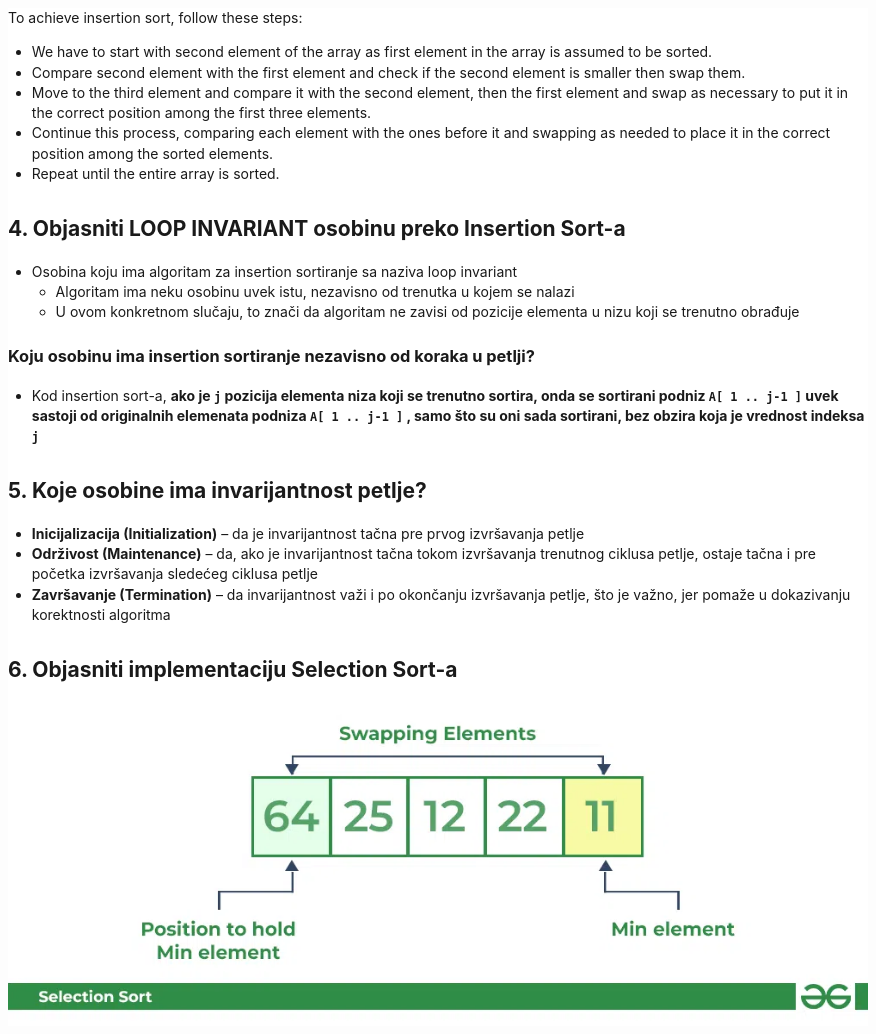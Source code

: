 To achieve insertion sort, follow these steps:
- We have to start with second element of the array as first element in the array is assumed to be sorted.
- Compare second element with the first element and check if the second element is smaller then swap them.
- Move to the third element and compare it with the second element, then the first element and swap as necessary to put it in the correct position among the first three elements.
- Continue this process, comparing each element with the ones before it and swapping as needed to place it in the correct position among the sorted elements.
- Repeat until the entire array is sorted.

## 4. Objasniti LOOP INVARIANT osobinu preko Insertion Sort-a

- Osobina koju ima algoritam za insertion sortiranje sa naziva loop
invariant
    - Algoritam ima neku osobinu uvek istu, nezavisno od trenutka u kojem se nalazi
    - U ovom konkretnom slučaju, to znači da algoritam ne zavisi od pozicije elementa u nizu koji se trenutno obrađuje

### Koju osobinu ima insertion sortiranje nezavisno od koraka u petlji?

- Kod insertion sort-a, **ako je `j` pozicija elementa niza koji se trenutno sortira, onda se sortirani podniz `A[ 1 .. j-1 ]` uvek sastoji od originalnih elemenata podniza `A[ 1 .. j-1 ]` , samo što su oni sada sortirani, bez obzira koja je vrednost indeksa `j`**

## 5. Koje osobine ima invarijantnost petlje?

-  **Inicijalizacija (Initialization)** – da je invarijantnost tačna pre prvog izvršavanja petlje  
-  **Održivost (Maintenance)** – da, ako je invarijantnost tačna tokom izvršavanja trenutnog ciklusa petlje, ostaje tačna i pre početka izvršavanja sledećeg ciklusa petlje  
- **Završavanje (Termination)** – da invarijantnost važi i po okončanju izvršavanja petlje, što je važno, jer pomaže u dokazivanju korektnosti algoritma

## 6. Objasniti implementaciju Selection Sort-a

<img src="./assets/Selection-Sort.png">
